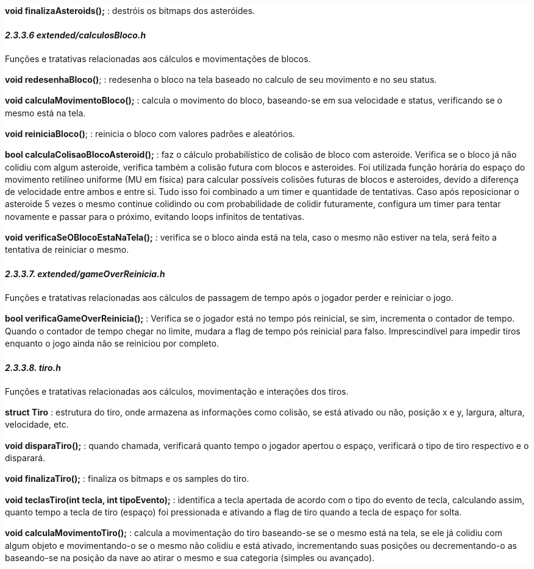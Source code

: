 **void finalizaAsteroids();** : destróis os bitmaps dos asteróides.

#### ***2.3.3.6 extended/calculosBloco.h***

Funções e tratativas relacionadas aos cálculos e movimentações de blocos.

**void redesenhaBloco()**; : redesenha o bloco na tela baseado no calculo de seu movimento e no seu status.

**void calculaMovimentoBloco();** : calcula o movimento do bloco, baseando-se em sua velocidade e status, verificando se o mesmo está na tela.

**void reiniciaBloco()**; : reinicia o bloco com valores padrões e aleatórios.

**bool calculaColisaoBlocoAsteroid();** : faz o cálculo probabilístico de colisão de bloco com asteroide. Verifica se o bloco já não colidiu com algum asteroide, verifica também a colisão futura com blocos e asteroides. Foi utilizada função horária do espaço do movimento retilíneo uniforme (MU em física) para calcular possíveis colisões futuras de blocos e asteroides, devido a diferença de velocidade entre ambos e entre si. Tudo isso foi combinado a um timer e quantidade de tentativas. Caso após reposicionar o asteroide 5 vezes o mesmo continue colidindo ou com probabilidade de colidir futuramente, configura um timer para tentar novamente e passar para o próximo, evitando loops infinitos de tentativas.

**void verificaSeOBlocoEstaNaTela();** : verifica se o bloco ainda está na tela, caso o mesmo não estiver na tela, será feito a tentativa de reiniciar o mesmo.

#### ***2.3.3.7. extended/gameOverReinicia.h***

Funções e tratativas relacionadas aos cálculos de passagem de tempo após o jogador perder e reiniciar o jogo.

**bool verificaGameOverReinicia();** : Verifica se o jogador está no tempo pós reinicial, se sim, incrementa o contador de tempo. Quando o contador de tempo chegar no limite, mudara a flag de tempo pós reinicial para falso. Imprescindível para impedir tiros enquanto o jogo ainda não se reiniciou por completo. 


#### ***2.3.3.8. tiro.h***

Funções e tratativas relacionadas aos cálculos, movimentação e interações dos tiros.

**struct Tiro** : estrutura do tiro, onde armazena as informações como colisão, se está ativado ou não, posição x e y, largura, altura, velocidade, etc.

**void disparaTiro();** : quando chamada, verificará quanto tempo o jogador apertou o espaço, verificará o tipo de tiro respectivo e o disparará.

**void finalizaTiro();** : finaliza os bitmaps e os samples do tiro.

**void teclasTiro(int tecla, int tipoEvento);** : identifica a tecla apertada de acordo com o tipo do evento de tecla, calculando assim, quanto tempo a tecla de tiro (espaço) foi pressionada e ativando a flag de tiro quando a tecla de espaço for solta.

**void calculaMovimentoTiro();** : calcula a movimentação do tiro baseando-se se o mesmo está na tela, se ele já colidiu com algum objeto e movimentando-o se o mesmo não colidiu e está ativado, incrementando suas posições ou decrementando-o as baseando-se na posição da nave ao atirar o mesmo e sua categoria (simples ou avançado).
